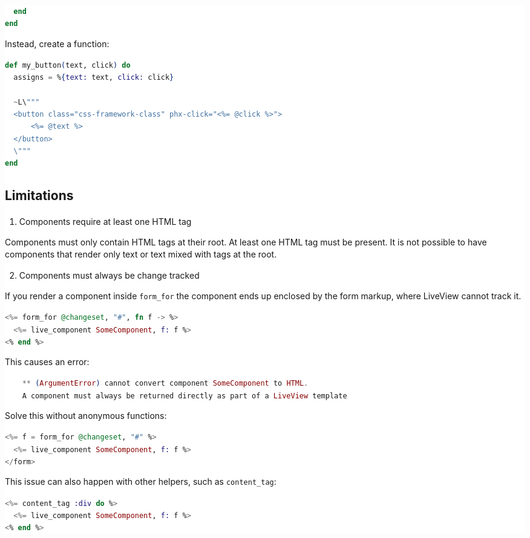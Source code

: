 ```elixir
  end
end
```

Instead, create a function:

```elixir
def my_button(text, click) do
  assigns = %{text: text, click: click}

  ~L\"""
  <button class="css-framework-class" phx-click="<%= @click %>">
      <%= @text %>
  </button>
  \"""
end
```

## Limitations

1. Components require at least one HTML tag

Components must only contain HTML tags at their root. At least one HTML tag must be present. It is not possible to have components that render
only text or text mixed with tags at the root.

2. Components must always be change tracked

If you render a component inside `form_for` the component ends up enclosed by the form markup, where LiveView
cannot track it.

```elixir
<%= form_for @changeset, "#", fn f -> %>
  <%= live_component SomeComponent, f: f %>
<% end %>
```

This causes an error: 

```elixir
    ** (ArgumentError) cannot convert component SomeComponent to HTML.
    A component must always be returned directly as part of a LiveView template
```

Solve this without anonymous functions:

```elixir
<%= f = form_for @changeset, "#" %>
  <%= live_component SomeComponent, f: f %>
</form>
```

This issue can also happen with other helpers, such as `content_tag`:

```elixir
<%= content_tag :div do %>
  <%= live_component SomeComponent, f: f %>
<% end %>
```
